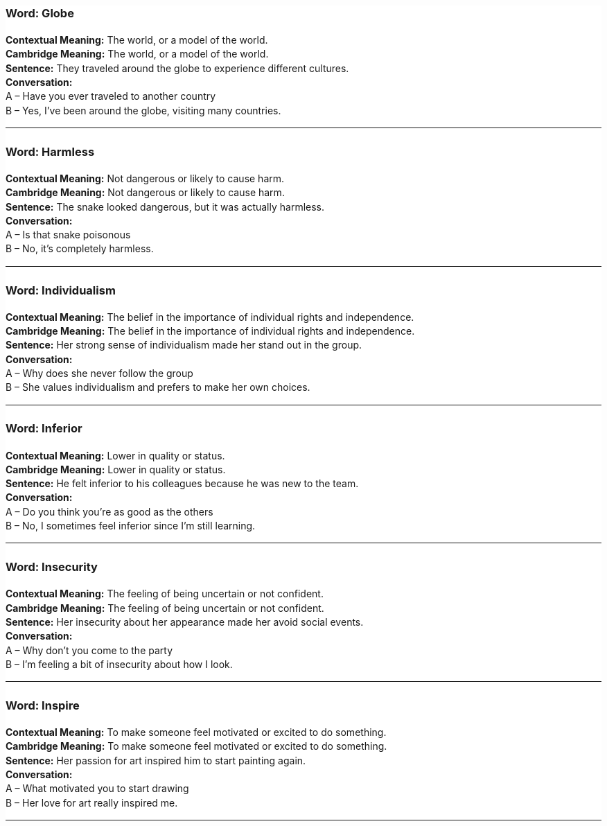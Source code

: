 ### Word: Globe  
**Contextual Meaning:** The world, or a model of the world.  
**Cambridge Meaning:** The world, or a model of the world.  
**Sentence:** They traveled around the globe to experience different cultures.  
**Conversation:**  
A – Have you ever traveled to another country  
B – Yes, I’ve been around the globe, visiting many countries.  

---

### Word: Harmless  
**Contextual Meaning:** Not dangerous or likely to cause harm.  
**Cambridge Meaning:** Not dangerous or likely to cause harm.  
**Sentence:** The snake looked dangerous, but it was actually harmless.  
**Conversation:**  
A – Is that snake poisonous  
B – No, it’s completely harmless.  

---

### Word: Individualism  
**Contextual Meaning:** The belief in the importance of individual rights and independence.  
**Cambridge Meaning:** The belief in the importance of individual rights and independence.  
**Sentence:** Her strong sense of individualism made her stand out in the group.  
**Conversation:**  
A – Why does she never follow the group  
B – She values individualism and prefers to make her own choices.  

---

### Word: Inferior  
**Contextual Meaning:** Lower in quality or status.  
**Cambridge Meaning:** Lower in quality or status.  
**Sentence:** He felt inferior to his colleagues because he was new to the team.  
**Conversation:**  
A – Do you think you’re as good as the others  
B – No, I sometimes feel inferior since I’m still learning.  

---

### Word: Insecurity  
**Contextual Meaning:** The feeling of being uncertain or not confident.  
**Cambridge Meaning:** The feeling of being uncertain or not confident.  
**Sentence:** Her insecurity about her appearance made her avoid social events.  
**Conversation:**  
A – Why don’t you come to the party  
B – I’m feeling a bit of insecurity about how I look.  

---

### Word: Inspire  
**Contextual Meaning:** To make someone feel motivated or excited to do something.  
**Cambridge Meaning:** To make someone feel motivated or excited to do something.  
**Sentence:** Her passion for art inspired him to start painting again.  
**Conversation:**  
A – What motivated you to start drawing  
B – Her love for art really inspired me.  

---